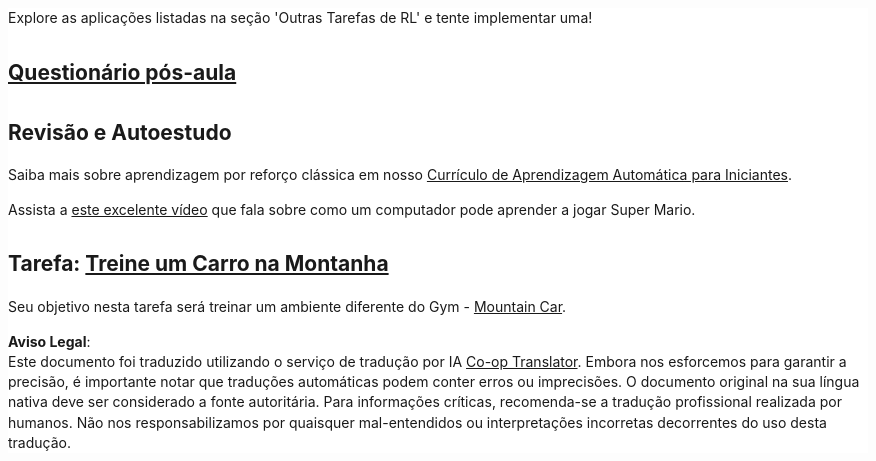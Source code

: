 Explore as aplicações listadas na seção 'Outras Tarefas de RL' e tente implementar uma!

## [Questionário pós-aula](https://red-field-0a6ddfd03.1.azurestaticapps.net/quiz/222)

## Revisão e Autoestudo

Saiba mais sobre aprendizagem por reforço clássica em nosso [Currículo de Aprendizagem Automática para Iniciantes](https://github.com/microsoft/ML-For-Beginners/blob/main/8-Reinforcement/README.md).

Assista a [este excelente vídeo](https://www.youtube.com/watch?v=qv6UVOQ0F44) que fala sobre como um computador pode aprender a jogar Super Mario.

## Tarefa: [Treine um Carro na Montanha](lab/README.md)

Seu objetivo nesta tarefa será treinar um ambiente diferente do Gym - [Mountain Car](https://www.gymlibrary.ml/environments/classic_control/mountain_car/).

**Aviso Legal**:  
Este documento foi traduzido utilizando o serviço de tradução por IA [Co-op Translator](https://github.com/Azure/co-op-translator). Embora nos esforcemos para garantir a precisão, é importante notar que traduções automáticas podem conter erros ou imprecisões. O documento original na sua língua nativa deve ser considerado a fonte autoritária. Para informações críticas, recomenda-se a tradução profissional realizada por humanos. Não nos responsabilizamos por quaisquer mal-entendidos ou interpretações incorretas decorrentes do uso desta tradução.